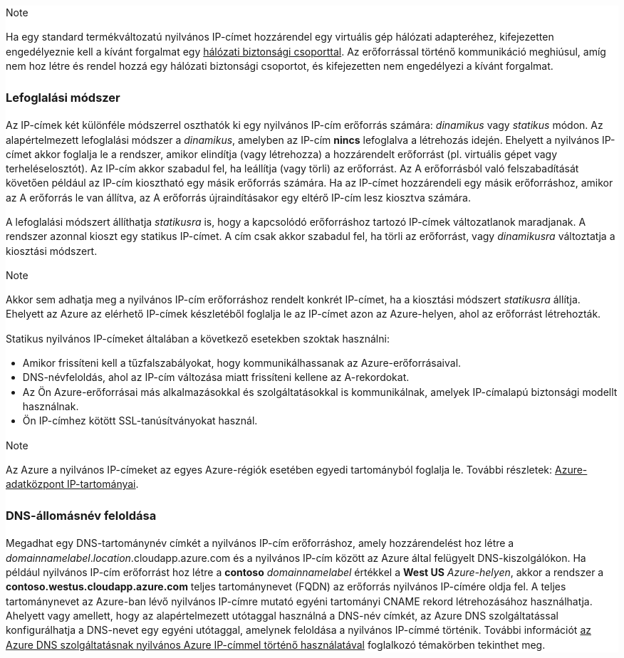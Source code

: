 > [!NOTE]
> Ha egy standard termékváltozatú nyilvános IP-címet hozzárendel egy virtuális gép hálózati adapteréhez, kifejezetten engedélyeznie kell a kívánt forgalmat egy [hálózati biztonsági csoporttal](security-overview.md#network-security-groups). Az erőforrással történő kommunikáció meghiúsul, amíg nem hoz létre és rendel hozzá egy hálózati biztonsági csoportot, és kifejezetten nem engedélyezi a kívánt forgalmat.

### <a name="allocation-method"></a>Lefoglalási módszer

Az IP-címek két különféle módszerrel oszthatók ki egy nyilvános IP-cím erőforrás számára: *dinamikus* vagy *statikus* módon. Az alapértelmezett lefoglalási módszer a *dinamikus*, amelyben az IP-cím **nincs** lefoglalva a létrehozás idején. Ehelyett a nyilvános IP-címet akkor foglalja le a rendszer, amikor elindítja (vagy létrehozza) a hozzárendelt erőforrást (pl. virtuális gépet vagy terheléselosztót). Az IP-cím akkor szabadul fel, ha leállítja (vagy törli) az erőforrást. Az A erőforrásból való felszabadítását követően például az IP-cím kiosztható egy másik erőforrás számára. Ha az IP-címet hozzárendeli egy másik erőforráshoz, amikor az A erőforrás le van állítva, az A erőforrás újraindításakor egy eltérő IP-cím lesz kiosztva számára.

A lefoglalási módszert állíthatja *statikusra* is, hogy a kapcsolódó erőforráshoz tartozó IP-címek változatlanok maradjanak. A rendszer azonnal kioszt egy statikus IP-címet. A cím csak akkor szabadul fel, ha törli az erőforrást, vagy *dinamikusra* változtatja a kiosztási módszert.

> [!NOTE]
> Akkor sem adhatja meg a nyilvános IP-cím erőforráshoz rendelt konkrét IP-címet, ha a kiosztási módszert *statikusra* állítja. Ehelyett az Azure az elérhető IP-címek készletéből foglalja le az IP-címet azon az Azure-helyen, ahol az erőforrást létrehozták.
>

Statikus nyilvános IP-címeket általában a következő esetekben szoktak használni:

* Amikor frissíteni kell a tűzfalszabályokat, hogy kommunikálhassanak az Azure-erőforrásaival.
* DNS-névfeloldás, ahol az IP-cím változása miatt frissíteni kellene az A-rekordokat.
* Az Ön Azure-erőforrásai más alkalmazásokkal és szolgáltatásokkal is kommunikálnak, amelyek IP-címalapú biztonsági modellt használnak.
* Ön IP-címhez kötött SSL-tanúsítványokat használ.

> [!NOTE]
> Az Azure a nyilvános IP-címeket az egyes Azure-régiók esetében egyedi tartományból foglalja le. További részletek: [Azure-adatközpont IP-tartományai](https://www.microsoft.com/download/details.aspx?id=41653).
>

### <a name="dns-hostname-resolution"></a>DNS-állomásnév feloldása
Megadhat egy DNS-tartománynév címkét a nyilvános IP-cím erőforráshoz, amely hozzárendelést hoz létre a *domainnamelabel*.*location*.cloudapp.azure.com és a nyilvános IP-cím között az Azure által felügyelt DNS-kiszolgálókon. Ha például nyilvános IP-cím erőforrást hoz létre a **contoso** *domainnamelabel* értékkel a **West US** *Azure-helyen*, akkor a rendszer a **contoso.westus.cloudapp.azure.com** teljes tartománynevet (FQDN) az erőforrás nyilvános IP-címére oldja fel. A teljes tartománynevet az Azure-ban lévő nyilvános IP-címre mutató egyéni tartományi CNAME rekord létrehozásához használhatja. Ahelyett vagy amellett, hogy az alapértelmezett utótaggal használná a DNS-név címkét, az Azure DNS szolgáltatással konfigurálhatja a DNS-nevet egy egyéni utótaggal, amelynek feloldása a nyilvános IP-címmé történik. További információt [az Azure DNS szolgáltatásnak nyilvános Azure IP-címmel történő használatával](../dns/dns-custom-domain.md?toc=%2fazure%2fvirtual-network%2ftoc.json#public-ip-address) foglalkozó témakörben tekinthet meg.
